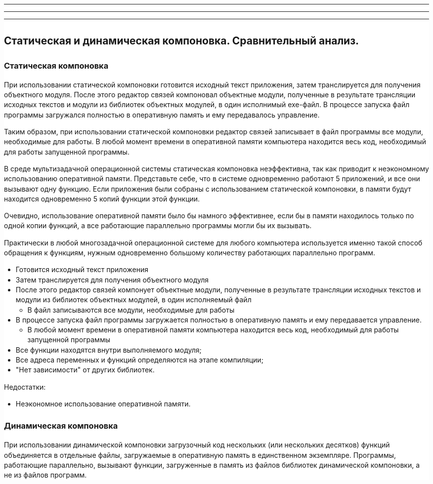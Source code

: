 ***
***
***

## Статическая и динамическая компоновка. Сравнительный анализ.
### Статическая компоновка

При использовании статической компоновки готовится исходный текст приложения, затем транслируется для получения объектного модуля. После этого редактор связей компоновал объектные модули, полученные в результате трансляции исходных текстов и модули из библиотек объектных модулей, в один исполнимый exe-файл. В процессе запуска файл программы загружался полностью в оперативную память и ему передавалось управление.

Таким образом, при использовании статической компоновки редактор связей записывает в файл программы все модули, необходимые для работы. В любой момент времени в оперативной памяти компьютера находится весь код, необходимый для работы запущенной программы.

В среде мультизадачной операционной системы статическая компоновка неэффективна, так как приводит к неэкономному использованию оперативной памяти. Представьте себе, что в системе одновременно работают 5 приложений, и все они вызывают одну функцию. Если приложения были собраны с использованием статической компоновки, в памяти будут находится одновременно 5 копий функции этой функции.

Очевидно, использование оперативной памяти было бы намного эффективнее, если бы в памяти находилось только по одной копии функций, а все работающие параллельно программы могли бы их вызывать.

Практически в любой многозадачной операционной системе для любого компьютера используется именно такой способ обращения к функциям, нужным одновременно большому количеству работающих параллельно программ.

* Готовится исходный текст приложения
* Затем транслируется для получения объектного модуля
* После этого редактор связей компонует объектные модули, полученные в результате трансляции исходных текстов и модули из библиотек объектных модулей, в один исполняемый файл
    * В файл записываются все модули, необходимые для работы
* В процессе запуска файл программы загружается полностью в оперативную память и ему передавается управление.
    * В любой момент времени в оперативной памяти компьютера находится весь код, необходимый для работы запущенной программы
* Все функции находятся внутри выполняемого модуля;
* Все адреса переменных и функций определяются на этапе компиляции;
* "Нет зависимости" от других библиотек.

Недостатки:
* Неэкономное использование оперативной памяти.

### Динамическая компоновка

При использовании динамической компоновки загрузочный код нескольких (или нескольких десятков) функций объединяется в отдельные файлы, загружаемые в оперативную память в единственном экземпляре. Программы, работающие параллельно, вызывают функции, загруженные в память из файлов библиотек динамической компоновки, а не из файлов программ.
